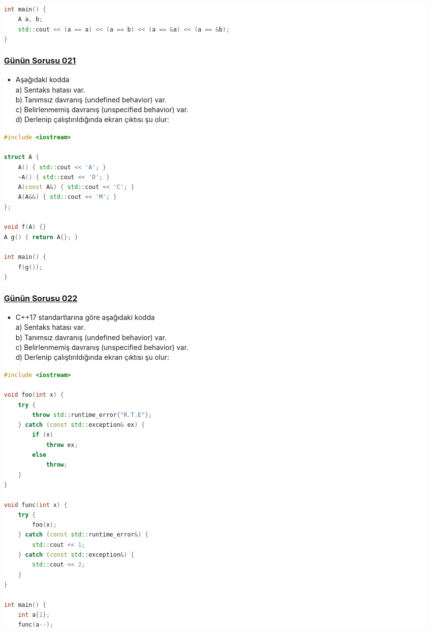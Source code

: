 ```cpp
int main() {
    A a, b;
    std::cout << (a == a) << (a == b) << (a == &a) << (a == &b);
}
```

### [Günün Sorusu 021](https://t.me/trcpp/9439)
- Aşağıdaki kodda\
a) Sentaks hatası var.\
b) Tanımsız davranış (undefined behavior) var.\
c) Belirlenmemiş davranış (unspecified behavior) var.\
d) Derlenip çalıştırıldığında ekran çıktısı şu olur:
```cpp
#include <iostream>

struct A {
    A() { std::cout << 'A'; }
    ~A() { std::cout << 'D'; }
    A(const A&) { std::cout << 'C'; }
    A(A&&) { std::cout << 'M'; }
};

void f(A) {}
A g() { return A{}; }

int main() {
    f(g());
}
```

### [Günün Sorusu 022](https://t.me/trcpp/9468)
- C++17 standartlarına göre aşağıdaki kodda\
a) Sentaks hatası var.\
b) Tanımsız davranış (undefined behavior) var.\
c) Belirlenmemiş davranış (unspecified behavior) var.\
d) Derlenip çalıştırıldığında ekran çıktısı şu olur:
```cpp
#include <iostream>

void foo(int x) {
    try {
        throw std::runtime_error{"R.T.E"};
    } catch (const std::exception& ex) {
        if (x)
            throw ex;
        else
            throw;
    }
}

void func(int x) {
    try {
        foo(x);
    } catch (const std::runtime_error&) {
        std::cout << 1;
    } catch (const std::exception&) {
        std::cout << 2;
    }
}

int main() {
    int a{1};
    func(a--);
```